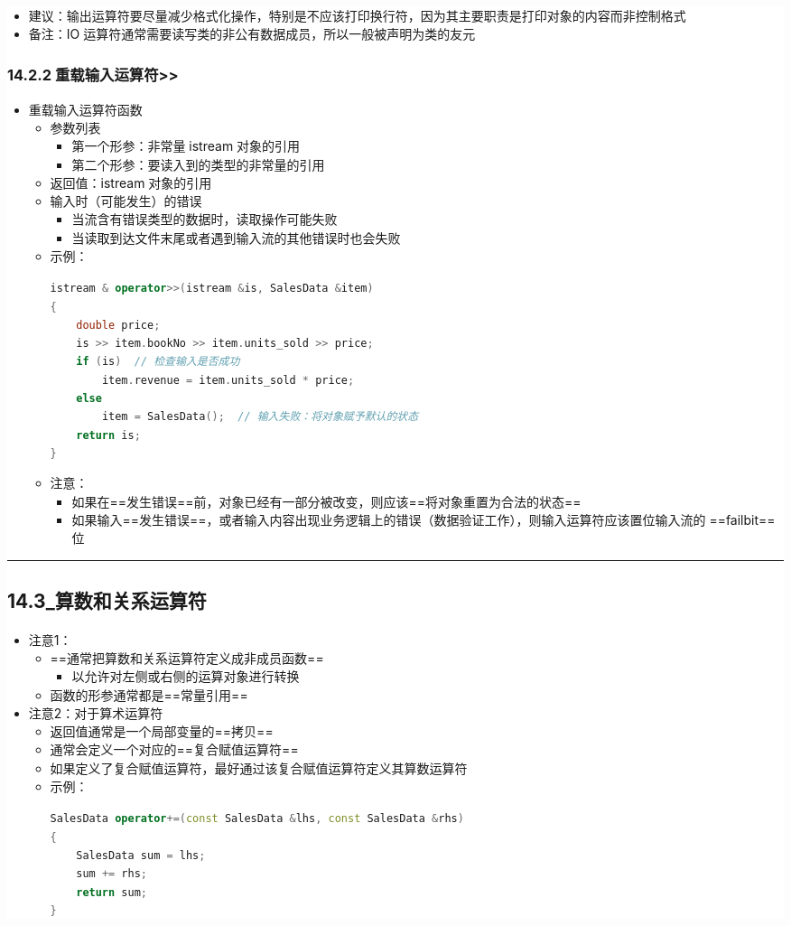 - 建议：输出运算符要尽量减少格式化操作，特别是不应该打印换行符，因为其主要职责是打印对象的内容而非控制格式
- 备注：IO 运算符通常需要读写类的非公有数据成员，所以一般被声明为类的友元

### 14.2.2 重载输入运算符>>

- 重载输入运算符函数
  - 参数列表
    - 第一个形参：非常量 istream 对象的引用
    - 第二个形参：要读入到的类型的非常量的引用
  - 返回值：istream 对象的引用
  - 输入时（可能发生）的错误
    - 当流含有错误类型的数据时，读取操作可能失败
    - 当读取到达文件末尾或者遇到输入流的其他错误时也会失败
  - 示例：
    ```C++
    istream & operator>>(istream &is, SalesData &item)
    {
        double price;
        is >> item.bookNo >> item.units_sold >> price;
        if (is)  // 检查输入是否成功
            item.revenue = item.units_sold * price;
        else
            item = SalesData();  // 输入失败：将对象赋予默认的状态
        return is;
    }
    ```
  - 注意：
    - 如果在==发生错误==前，对象已经有一部分被改变，则应该==将对象重置为合法的状态==
    - 如果输入==发生错误==，或者输入内容出现业务逻辑上的错误（数据验证工作），则输入运算符应该置位输入流的 ==failbit== 位

---
## 14.3_算数和关系运算符

- 注意1：
  - ==通常把算数和关系运算符定义成非成员函数==
    - 以允许对左侧或右侧的运算对象进行转换
  - 函数的形参通常都是==常量引用==
- 注意2：对于算术运算符
  - 返回值通常是一个局部变量的==拷贝==
  - 通常会定义一个对应的==复合赋值运算符==
  - 如果定义了复合赋值运算符，最好通过该复合赋值运算符定义其算数运算符
  - 示例：
    ```C++
    SalesData operator+=(const SalesData &lhs, const SalesData &rhs)
    {
        SalesData sum = lhs;
        sum += rhs;
        return sum;
    }
    ```
